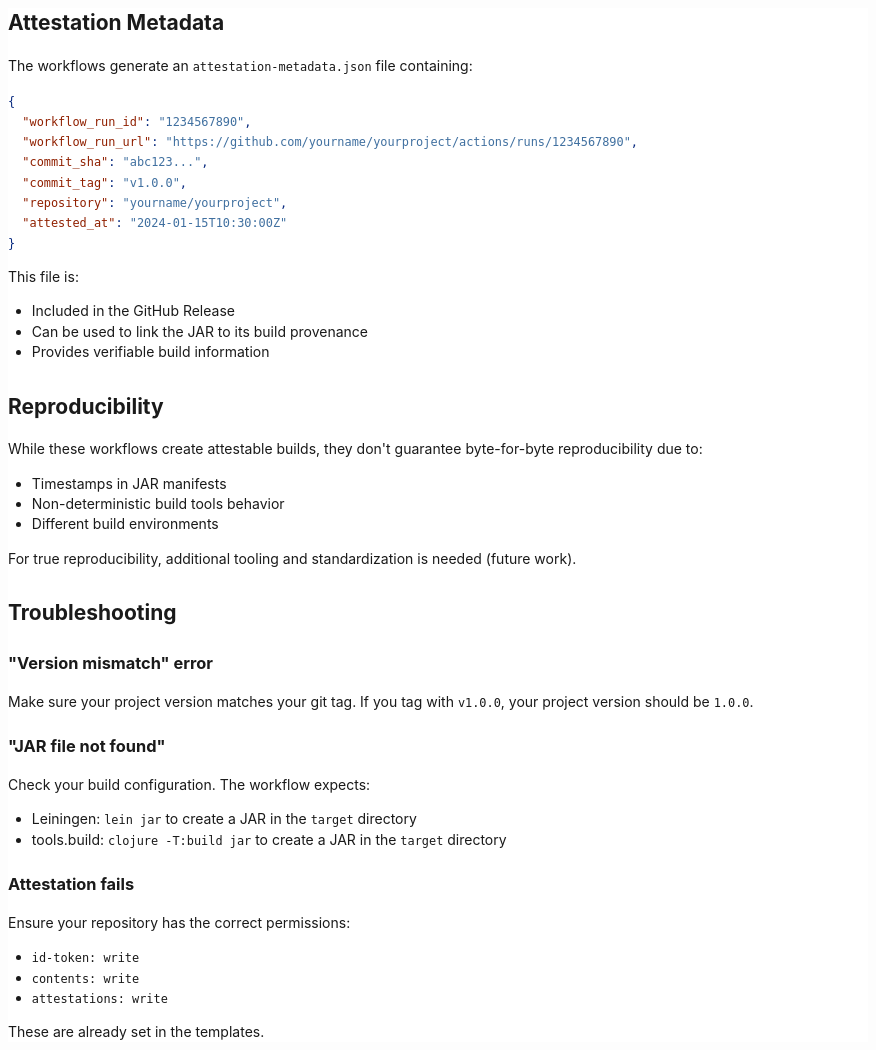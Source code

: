 ## Attestation Metadata

The workflows generate an `attestation-metadata.json` file containing:

```json
{
  "workflow_run_id": "1234567890",
  "workflow_run_url": "https://github.com/yourname/yourproject/actions/runs/1234567890",
  "commit_sha": "abc123...",
  "commit_tag": "v1.0.0",
  "repository": "yourname/yourproject",
  "attested_at": "2024-01-15T10:30:00Z"
}
```

This file is:
- Included in the GitHub Release
- Can be used to link the JAR to its build provenance
- Provides verifiable build information

## Reproducibility

While these workflows create attestable builds, they don't guarantee byte-for-byte reproducibility due to:

- Timestamps in JAR manifests
- Non-deterministic build tools behavior
- Different build environments

For true reproducibility, additional tooling and standardization is needed (future work).

## Troubleshooting

### "Version mismatch" error

Make sure your project version matches your git tag. If you tag with `v1.0.0`, your project version should be `1.0.0`.

### "JAR file not found"

Check your build configuration. The workflow expects:
- Leiningen: `lein jar` to create a JAR in the `target` directory
- tools.build: `clojure -T:build jar` to create a JAR in the `target` directory

### Attestation fails

Ensure your repository has the correct permissions:
- `id-token: write`
- `contents: write`
- `attestations: write`

These are already set in the templates.
